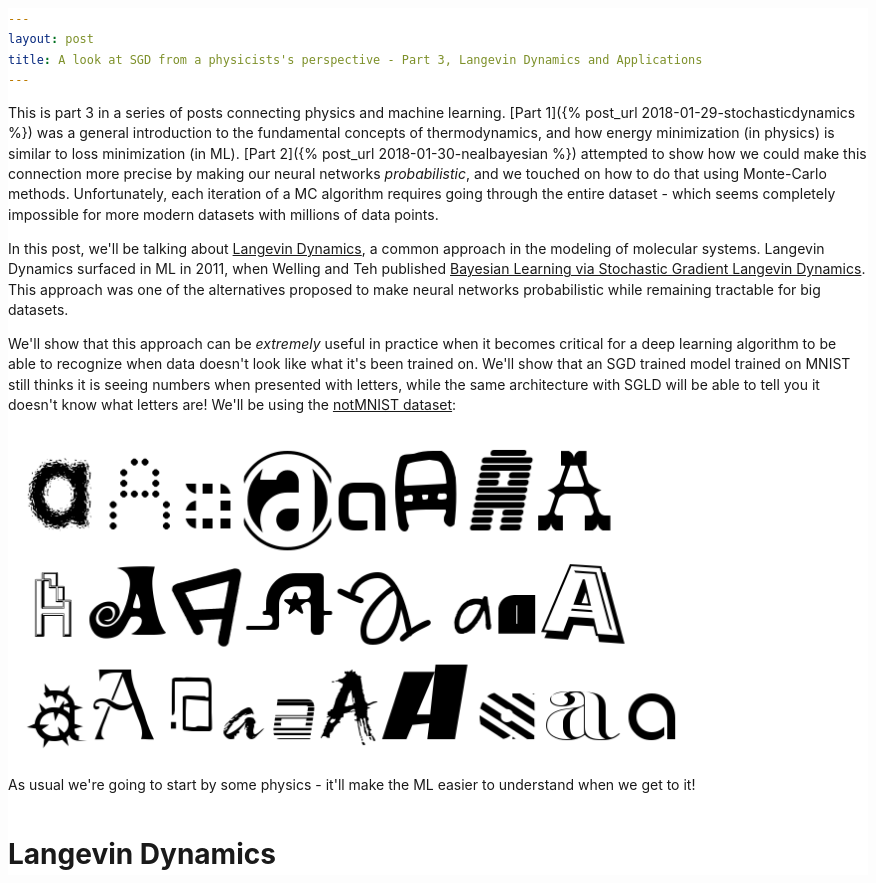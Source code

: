 ```yaml
---
layout: post
title: A look at SGD from a physicists's perspective - Part 3, Langevin Dynamics and Applications
---
```


This is part 3 in a series of posts connecting physics and machine learning. [Part 1]({% post_url 2018-01-29-stochasticdynamics %}) was a general introduction to the fundamental concepts of thermodynamics, and how energy minimization (in physics) is similar to loss minimization (in ML). [Part 2]({% post_url 2018-01-30-nealbayesian %}) attempted to show how we could make this connection more precise by making our neural networks *probabilistic*, and we touched on how to do that using Monte-Carlo methods. Unfortunately, each iteration of a MC algorithm requires going through the entire dataset - which seems completely impossible for more modern datasets with millions of data points.

In this post, we'll be talking about [Langevin Dynamics](https://en.wikipedia.org/wiki/Langevin_dynamics), a common approach in the modeling of molecular systems. Langevin Dynamics surfaced in ML in 2011, when Welling and Teh published [Bayesian Learning via Stochastic Gradient Langevin Dynamics](https://www.ics.uci.edu/~welling/publications/papers/stoclangevin_v6.pdf). This approach was one of the alternatives proposed to make neural networks probabilistic while remaining tractable for big datasets. 

We'll show that this approach can be *extremely* useful in practice when it becomes critical for a deep learning algorithm to be able to recognize when data doesn't look like what it's been trained on. We'll show that an SGD trained model trained on MNIST still thinks it is seeing numbers when presented with letters, while the same architecture with SGLD will be able to tell you it doesn't know what letters are! We'll be using the [notMNIST dataset](http://yaroslavvb.blogspot.com/2011/09/notmnist-dataset.html):

<img src='../assets/img/nmn.png' width='80%' align='middle'>

As usual we're going to start by some physics - it'll make the ML easier to understand when we get to it!

# Langevin Dynamics
